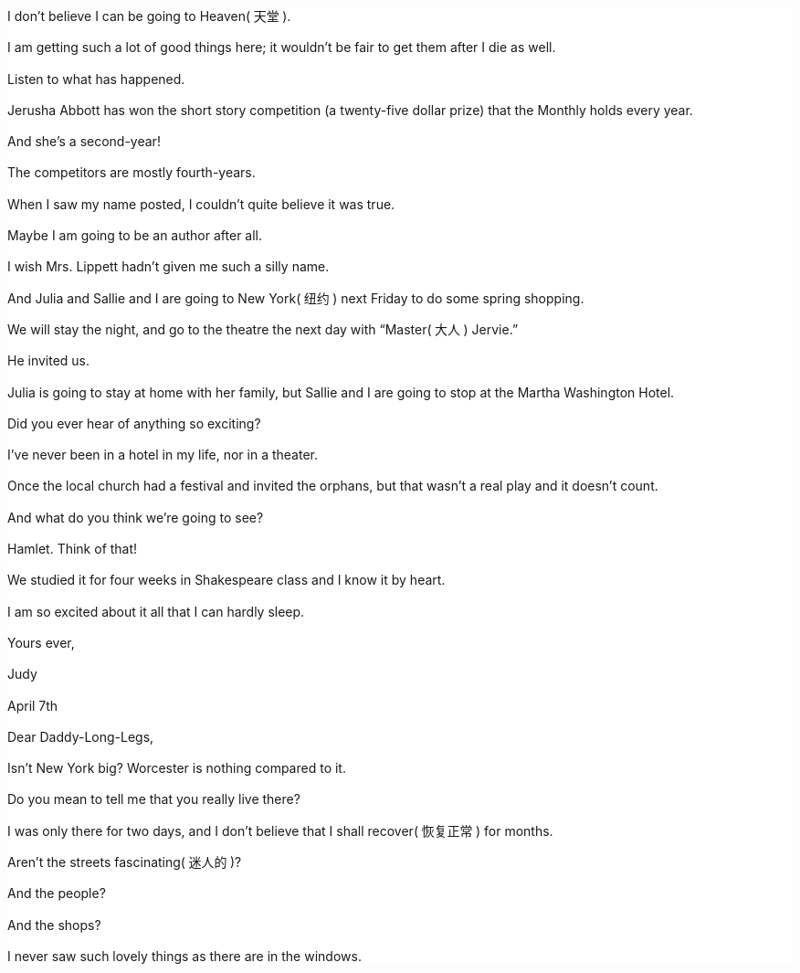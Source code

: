 I don’t believe I can be going to Heaven( 天堂 ).

I am getting such a lot of good things here; it wouldn’t be fair to get them after I die as well.

Listen to what has happened.

Jerusha Abbott has won the short story competition (a twenty-five dollar prize) that the Monthly holds every year.

And she’s a second-year!

The competitors are mostly fourth-years.

When I saw my name posted, I couldn’t quite believe it was true.

Maybe I am going to be an author after all.

I wish Mrs. Lippett hadn’t given me such a silly name.

And Julia and Sallie and I are going to New York( 纽约 ) next Friday to do some spring shopping.

We will stay the night, and go to the theatre the next day with “Master( 大人 ) Jervie.”

He invited us.

Julia is going to stay at home with her family, but Sallie and I are going to stop at the Martha Washington Hotel.

Did you ever hear of anything so exciting?

I’ve never been in a hotel in my life, nor in a theater.

Once the local church had a festival and invited the orphans, but that wasn’t a real play and it doesn’t count.

And what do you think we’re going to see?

Hamlet. Think of that!

We studied it for four weeks in Shakespeare class and I know it by heart.

I am so excited about it all that I can hardly sleep.

Yours ever,

Judy

April 7th

Dear Daddy-Long-Legs,

Isn’t New York big? Worcester is nothing compared to it.

Do you mean to tell me that you really live there?

I was only there for two days, and I don’t believe that I shall recover( 恢复正常 ) for months.

Aren’t the streets fascinating( 迷人的 )?

And the people?

And the shops?

I never saw such lovely things as there are in the windows.
